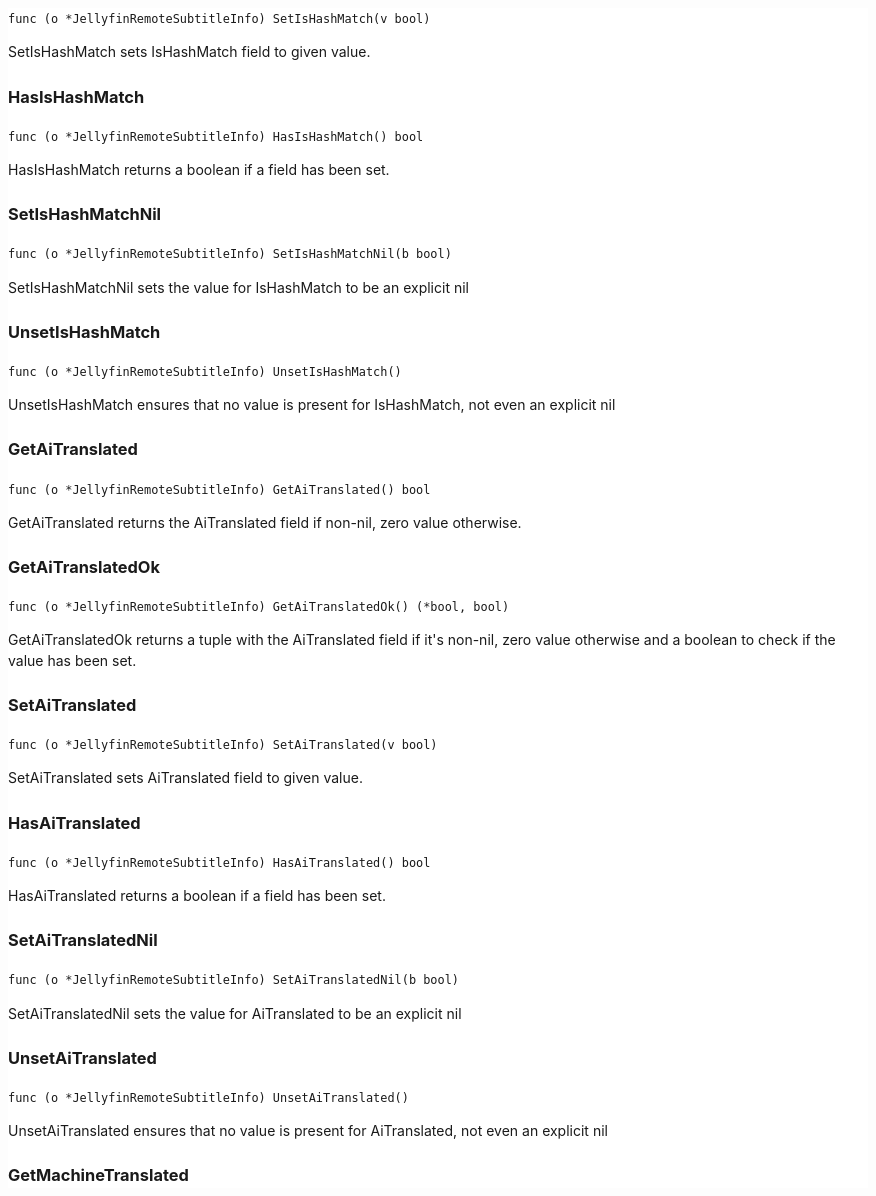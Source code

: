 `func (o *JellyfinRemoteSubtitleInfo) SetIsHashMatch(v bool)`

SetIsHashMatch sets IsHashMatch field to given value.

### HasIsHashMatch

`func (o *JellyfinRemoteSubtitleInfo) HasIsHashMatch() bool`

HasIsHashMatch returns a boolean if a field has been set.

### SetIsHashMatchNil

`func (o *JellyfinRemoteSubtitleInfo) SetIsHashMatchNil(b bool)`

 SetIsHashMatchNil sets the value for IsHashMatch to be an explicit nil

### UnsetIsHashMatch
`func (o *JellyfinRemoteSubtitleInfo) UnsetIsHashMatch()`

UnsetIsHashMatch ensures that no value is present for IsHashMatch, not even an explicit nil
### GetAiTranslated

`func (o *JellyfinRemoteSubtitleInfo) GetAiTranslated() bool`

GetAiTranslated returns the AiTranslated field if non-nil, zero value otherwise.

### GetAiTranslatedOk

`func (o *JellyfinRemoteSubtitleInfo) GetAiTranslatedOk() (*bool, bool)`

GetAiTranslatedOk returns a tuple with the AiTranslated field if it's non-nil, zero value otherwise
and a boolean to check if the value has been set.

### SetAiTranslated

`func (o *JellyfinRemoteSubtitleInfo) SetAiTranslated(v bool)`

SetAiTranslated sets AiTranslated field to given value.

### HasAiTranslated

`func (o *JellyfinRemoteSubtitleInfo) HasAiTranslated() bool`

HasAiTranslated returns a boolean if a field has been set.

### SetAiTranslatedNil

`func (o *JellyfinRemoteSubtitleInfo) SetAiTranslatedNil(b bool)`

 SetAiTranslatedNil sets the value for AiTranslated to be an explicit nil

### UnsetAiTranslated
`func (o *JellyfinRemoteSubtitleInfo) UnsetAiTranslated()`

UnsetAiTranslated ensures that no value is present for AiTranslated, not even an explicit nil
### GetMachineTranslated
